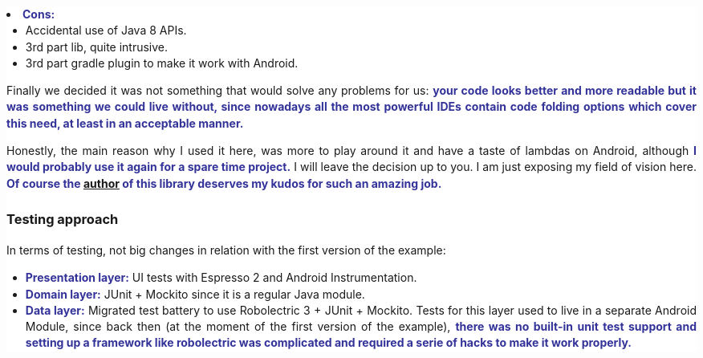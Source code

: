 <li style="text-align: justify;">
  <span style="color: #333399;"><strong>Cons:</strong></span> <ul>
    <li style="text-align: justify;">
      Accidental use of Java 8 APIs.
    </li>
    <li style="text-align: justify;">
      3rd part lib, quite intrusive.
    </li>
    <li style="text-align: justify;">
      3rd part gradle plugin to make it work with Android.
    </li>
  </ul>
</li>

<p style="text-align: justify;">
  Finally we decided it was not something that would solve any problems for us: <span style="color: #333399;"><strong>your code looks better and more readable but it was something we could live without, since nowadays all the most powerful IDEs contain code folding options which cover this need, at least in an acceptable manner.</strong></span>
</p>

<p style="text-align: justify;">
  Honestly, the main reason why I used it here, was more to play around it and have a taste of lambdas on Android, although <span style="color: #333399;"><strong>I would probably use it again for a spare time project.</strong></span> I will leave the decision up to you. I am just exposing my field of vision here. <span style="color: #333399;"><strong>Of course the <a href="https://github.com/orfjackal" target="_blank">author</a> of this library deserves my kudos for such an amazing job.</strong></span>
</p>

### Testing approach

<p style="text-align: justify;">
  In terms of testing, not big changes in relation with the first version of the example:
</p>

<ul style="text-align: justify;">
  <li>
    <span style="color: #333399;"><strong>Presentation layer:</strong></span> UI tests with Espresso 2 and Android Instrumentation.
  </li>
  <li>
    <span style="color: #333399;"><strong>Domain layer:</strong></span> JUnit + Mockito since it is a regular Java module.
  </li>
  <li>
    <span style="color: #333399;"><strong>Data layer:</strong></span> Migrated test battery to use Robolectric 3 + JUnit + Mockito. Tests for this layer used to live in a separate Android Module, since back then (at the moment of the first version of the example), <span style="color: #333399;"><strong>there was no built-in unit test support and setting up a framework like robolectric was complicated and required a serie of hacks to make it work properly.</strong></span>
  </li>
</ul>
